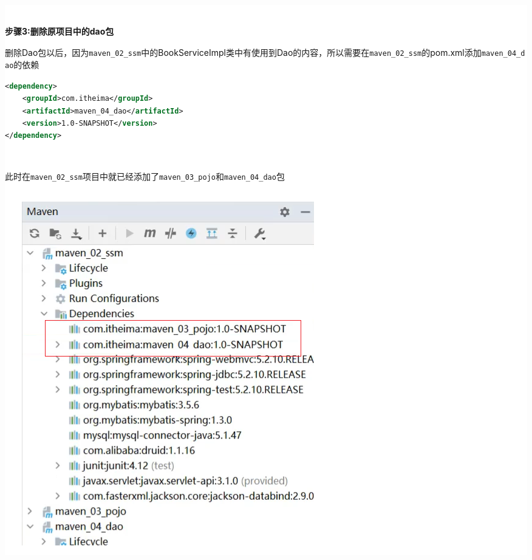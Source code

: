 ```XML
```

![点击并拖拽以移动](data:image/gif;base64,R0lGODlhAQABAPABAP///wAAACH5BAEKAAAALAAAAAABAAEAAAICRAEAOw==)

**步骤3:删除原项目中的dao包**

删除Dao包以后，因为`maven_02_ssm`中的BookServiceImpl类中有使用到Dao的内容，所以需要在`maven_02_ssm`的pom.xml添加`maven_04_dao`的依赖

```XML
<dependency>
    <groupId>com.itheima</groupId>
    <artifactId>maven_04_dao</artifactId>
    <version>1.0-SNAPSHOT</version>
</dependency>
```

![点击并拖拽以移动](data:image/gif;base64,R0lGODlhAQABAPABAP///wAAACH5BAEKAAAALAAAAAABAAEAAAICRAEAOw==)

此时在`maven_02_ssm`项目中就已经添加了`maven_03_pojo`和`maven_04_dao`包

![img](【Java笔记+踩坑】Maven高级.assets/e904ff13880f8a3aacd18bfb70dc169d.png)
